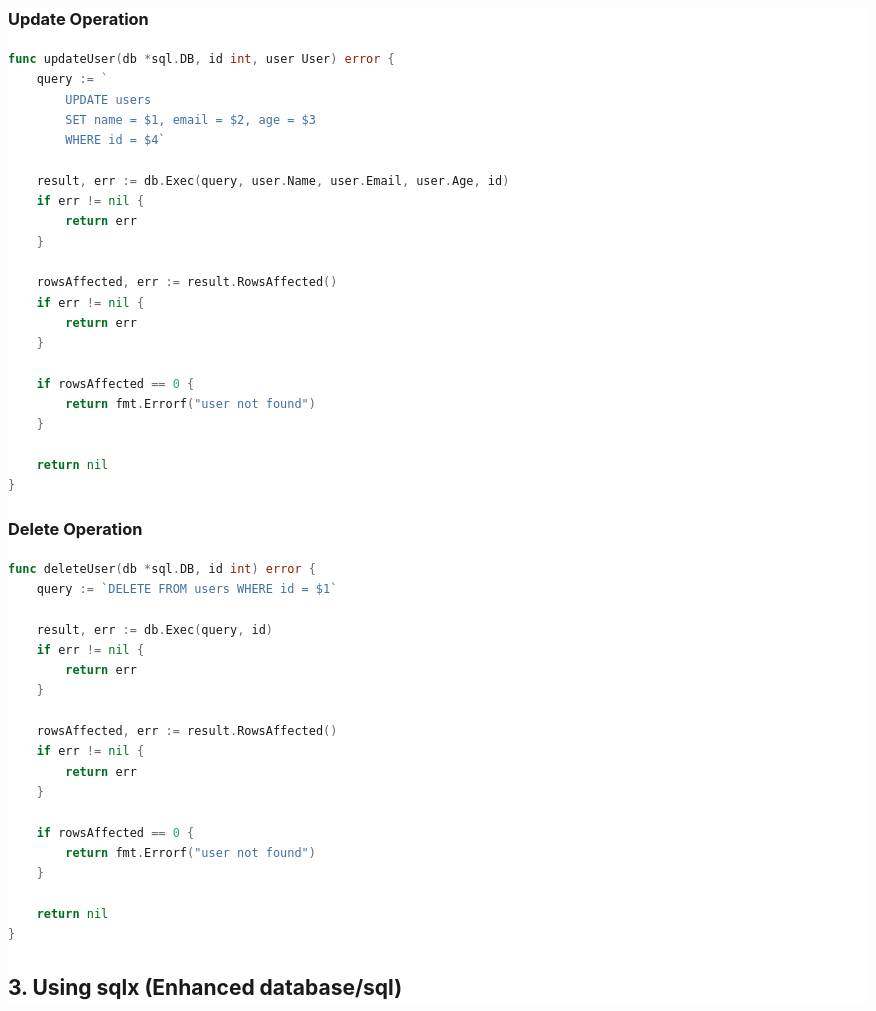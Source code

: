 ### Update Operation

```go
func updateUser(db *sql.DB, id int, user User) error {
    query := `
        UPDATE users 
        SET name = $1, email = $2, age = $3 
        WHERE id = $4`
    
    result, err := db.Exec(query, user.Name, user.Email, user.Age, id)
    if err != nil {
        return err
    }
    
    rowsAffected, err := result.RowsAffected()
    if err != nil {
        return err
    }
    
    if rowsAffected == 0 {
        return fmt.Errorf("user not found")
    }
    
    return nil
}
```

### Delete Operation

```go
func deleteUser(db *sql.DB, id int) error {
    query := `DELETE FROM users WHERE id = $1`
    
    result, err := db.Exec(query, id)
    if err != nil {
        return err
    }
    
    rowsAffected, err := result.RowsAffected()
    if err != nil {
        return err
    }
    
    if rowsAffected == 0 {
        return fmt.Errorf("user not found")
    }
    
    return nil
}
```

## 3. Using sqlx (Enhanced database/sql)
